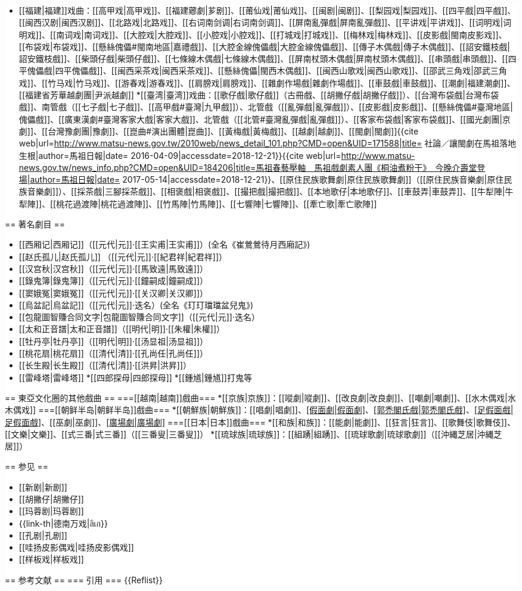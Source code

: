 * [[福建|福建]]戏曲：[[高甲戏|高甲戏]]、[[福建薌劇|芗剧]]、[[莆仙戏|莆仙戏]]、[[闽剧|闽剧]]、[[梨园戏|梨园戏]]、[[四平戲|四平戲]]、[[闽西汉剧|闽西汉剧]]、[[北路戏|北路戏]]、[[右词南剑调|右词南剑调]]、[[屏南亂彈戲|屏南亂彈戲]]、[[平讲戏|平讲戏]]、[[词明戏|词明戏]]、[[南词戏|南词戏]]、[[大腔戏|大腔戏]]、[[小腔戏|小腔戏]]、[[打城戏|打城戏]]、[[梅林戏|梅林戏]]、[[皮影戲|閩南皮影戏]]、[[布袋戏|布袋戏]]、[[懸絲傀儡#閩南地區|嘉禮戲]]、[[大腔金線傀儡戲|大腔金線傀儡戲]]、[[傳子木偶戲|傳子木偶戲]]、[[詔安鐵枝戲|詔安鐵枝戲]]、[[柴頭仔戲|柴頭仔戲]]、[[七條線木偶戲|七條線木偶戲]]、[[屏南杖頭木偶戲|屏南杖頭木偶戲]]、[[串頭戲|串頭戲]]、[[四平傀儡戲|四平傀儡戲]]、[[闽西采茶戏|闽西采茶戏]]、[[懸絲傀儡|閩西木偶戲]]、[[闽西山歌戏|闽西山歌戏]]、[[邵武三角戏|邵武三角戏]]、[[竹马戏|竹马戏]]、[[游春戏|游春戏]]、[[肩膀戏|肩膀戏]]、[[雜劇作場戲|雜劇作場戲]]、[[車鼓戲|車鼓戲]]、[[潮劇|福建潮劇]]、[[福建省芳華越劇團|尹派越劇]]
*[[臺湾|臺湾]]戏曲：[[歌仔戲|歌仔戲]]（古冊戲、[[胡撇仔戲|胡撇仔戲]]）、[[台灣布袋戲|台灣布袋戲]]、南管戲（[[七子戲|七子戲]]、[[高甲戲#臺灣|九甲戲]]）、北管戲（[[亂彈戲|亂彈戲]]）、[[皮影戲|皮影戲]]、[[懸絲傀儡#臺灣地區|傀儡戲]]、[[廣東漢劇#臺灣客家大戲|客家大戲]]、北管戲（[[北管#臺灣亂彈戲|亂彈戲]]）、[[客家布袋戲|客家布袋戲]]、[[國光劇團|京劇]]、[[台灣豫劇團|豫劇]]、[[崑曲#演出團體|崑曲]]、[[黃梅戲|黃梅戲]]、[[越劇|越劇]]、[[閩劇|閩劇]]<ref>{{cite web|url=http://www.matsu-news.gov.tw/2010web/news_detail_101.php?CMD=open&UID=171588|title=
社論／讓閩劇在馬祖落地生根|author=馬祖日報|date=
2016-04-09|accessdate=2018-12-21}}</ref><ref>{{cite web|url=http://www.matsu-news.gov.tw/news_info.php?CMD=open&UID=184206|title=馬祖春藝壓軸　馬祖戲劇素人團《桐油煮粉干》　今晚介壽堂登場|author=馬祖日報|date=
2017-05-14|accessdate=2018-12-21}}</ref>、[[原住民族歌舞劇|原住民族歌舞劇]]（[[原住民族音樂劇|原住民族音樂劇]]）、[[採茶戲|三腳採茶戲]]、[[相褒戲|相褒戲]]、[[撮把戲|撮把戲]]、[[本地歌仔|本地歌仔]]、[[車鼓弄|車鼓弄]]、[[牛犁陣|牛犁陣]]、[[桃花過渡陣|桃花過渡陣]]、[[竹馬陣|竹馬陣]]、[[七響陣|七響陣]]、[[牽亡歌|牽亡歌陣]]

== 著名劇目 ==
* [[西厢记|西厢记]]（[[元代|元]]·[[王实甫|王实甫]]）(全名《崔鶯鶯待月西廂記》)
* [[赵氏孤儿|赵氏孤儿]] （[[元代|元]]·[[紀君祥|紀君祥]]）
* [[汉宫秋|汉宫秋]]（[[元代|元]]·[[馬致遠|馬致遠]]）
* [[錄鬼簿|錄鬼簿]]（[[元代|元]]·[[鐘嗣成|鐘嗣成]]）
* [[窦娥冤|窦娥冤]]（[[元代|元]]·[[关汉卿|关汉卿]]）
* [[烏盆記|烏盆記]]（[[元代|元]]·迭名）(全名《玎玎璫璫盆兒鬼》)
* [[包龍圖智賺合同文字|包龍圖智賺合同文字]]（[[元代|元]]·迭名）
* [[太和正音譜|太和正音譜]]（[[明代|明]]·[[朱權|朱權]]）
* [[牡丹亭|牡丹亭]]（[[明代|明]]·[[汤显祖|汤显祖]]）
* [[桃花扇|桃花扇]]（[[清代|清]]·[[孔尚任|孔尚任]]）
* [[长生殿|长生殿]]（[[清代|清]]·[[洪昇|洪昇]]）
* [[雷峰塔|雷峰塔]]
*[[四郎探母|四郎探母]]
*[[鍾馗|鍾馗]]打鬼等

== 東亞文化圈的其他戲曲 ==
===[[越南|越南]]戲曲===
*[[京族|京族]]：[[㗰劇|㗰劇]]、[[改良劇|改良劇]]、[[嘲劇|嘲劇]]、[[水木偶戏|水木偶戏]]
===[[朝鲜半岛|朝鲜半岛]]戲曲===
*[[朝鮮族|朝鮮族]]：[[唱劇|唱劇]]、[[假面劇|假面劇]](탈춤)、[[郭禿閣氏戲|郭禿閣氏戲]](꼭두각시놀음)、[[足假面戲|足假面戲]](발탈)、[[巫劇|巫劇]]、[[廣場劇|廣場劇]](마당극)
===[[日本|日本]]戲曲===
*[[和族|和族]]：[[能劇|能劇]]、[[狂言|狂言]]、[[歌舞伎|歌舞伎]]、[[文樂|文樂]]、[[式三番|式三番]]（[[三番叟|三番叟]]）
*[[琉球族|琉球族]]：[[組踴|組踴]]、[[琉球歌劇|琉球歌劇]]（[[沖縄芝居|沖縄芝居]]）

== 参见 ==
* [[新剧|新剧]]
* [[胡撇仔|胡撇仔]]
* [[玛蓉剧|玛蓉剧]]
* {{link-th|德南万戏|ลิเก}}
* [[孔剧|孔剧]]
* [[哇扬皮影偶戏|哇扬皮影偶戏]]
* [[样板戏|样板戏]]

== 参考文献 ==
=== 引用 ===
{{Reflist}}
